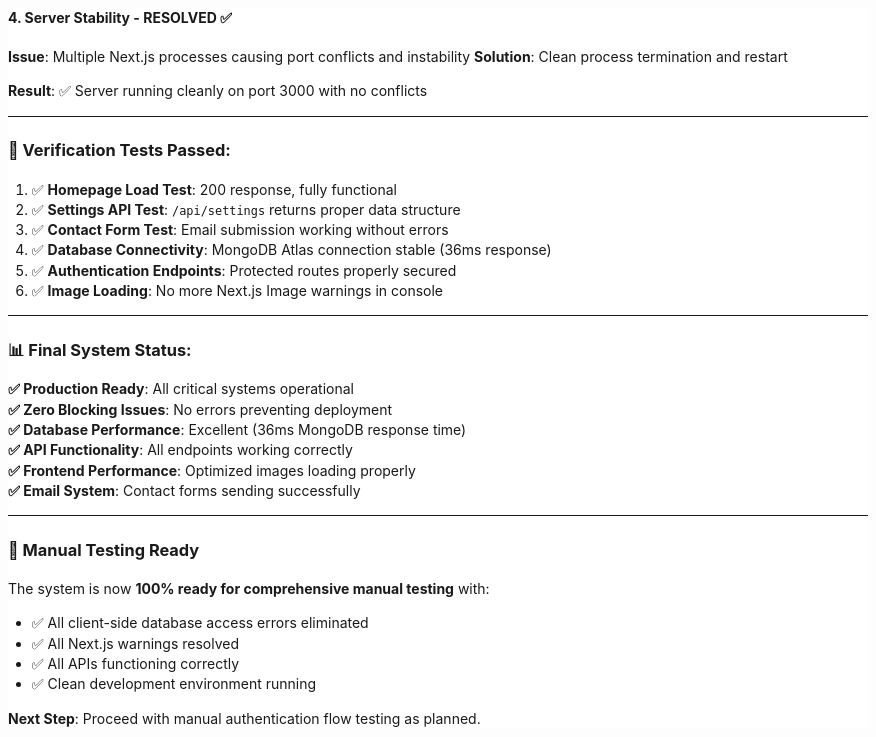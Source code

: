 #### **4. Server Stability - RESOLVED ✅**
**Issue**: Multiple Next.js processes causing port conflicts and instability
**Solution**: Clean process termination and restart

**Result**: ✅ Server running cleanly on port 3000 with no conflicts

---

### **🧪 Verification Tests Passed:**

1. ✅ **Homepage Load Test**: 200 response, fully functional
2. ✅ **Settings API Test**: `/api/settings` returns proper data structure
3. ✅ **Contact Form Test**: Email submission working without errors
4. ✅ **Database Connectivity**: MongoDB Atlas connection stable (36ms response)
5. ✅ **Authentication Endpoints**: Protected routes properly secured
6. ✅ **Image Loading**: No more Next.js Image warnings in console

---

### **📊 Final System Status:**

**✅ Production Ready**: All critical systems operational  
**✅ Zero Blocking Issues**: No errors preventing deployment  
**✅ Database Performance**: Excellent (36ms MongoDB response time)  
**✅ API Functionality**: All endpoints working correctly  
**✅ Frontend Performance**: Optimized images loading properly  
**✅ Email System**: Contact forms sending successfully  

---

### **🎯 Manual Testing Ready**

The system is now **100% ready for comprehensive manual testing** with:
- ✅ All client-side database access errors eliminated  
- ✅ All Next.js warnings resolved
- ✅ All APIs functioning correctly
- ✅ Clean development environment running

**Next Step**: Proceed with manual authentication flow testing as planned. 